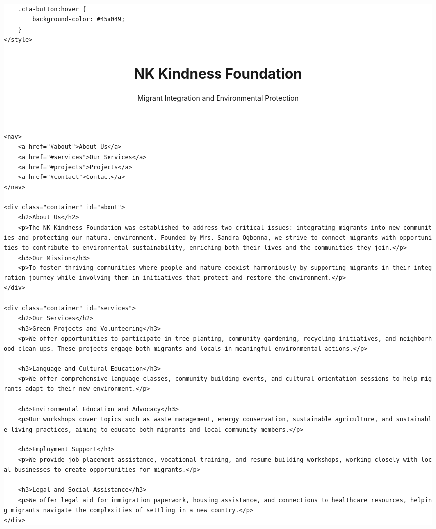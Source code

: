         .cta-button:hover {
            background-color: #45a049;
        }
    </style>
</head>
<body>
    <header>
        <h1>NK Kindness Foundation</h1>
        <p>Migrant Integration and Environmental Protection</p>
    </header>

    <nav>
        <a href="#about">About Us</a>
        <a href="#services">Our Services</a>
        <a href="#projects">Projects</a>
        <a href="#contact">Contact</a>
    </nav>

    <div class="container" id="about">
        <h2>About Us</h2>
        <p>The NK Kindness Foundation was established to address two critical issues: integrating migrants into new communities and protecting our natural environment. Founded by Mrs. Sandra Ogbonna, we strive to connect migrants with opportunities to contribute to environmental sustainability, enriching both their lives and the communities they join.</p>
        <h3>Our Mission</h3>
        <p>To foster thriving communities where people and nature coexist harmoniously by supporting migrants in their integration journey while involving them in initiatives that protect and restore the environment.</p>
    </div>

    <div class="container" id="services">
        <h2>Our Services</h2>
        <h3>Green Projects and Volunteering</h3>
        <p>We offer opportunities to participate in tree planting, community gardening, recycling initiatives, and neighborhood clean-ups. These projects engage both migrants and locals in meaningful environmental actions.</p>
        
        <h3>Language and Cultural Education</h3>
        <p>We offer comprehensive language classes, community-building events, and cultural orientation sessions to help migrants adapt to their new environment.</p>
        
        <h3>Environmental Education and Advocacy</h3>
        <p>Our workshops cover topics such as waste management, energy conservation, sustainable agriculture, and sustainable living practices, aiming to educate both migrants and local community members.</p>
        
        <h3>Employment Support</h3>
        <p>We provide job placement assistance, vocational training, and resume-building workshops, working closely with local businesses to create opportunities for migrants.</p>
        
        <h3>Legal and Social Assistance</h3>
        <p>We offer legal aid for immigration paperwork, housing assistance, and connections to healthcare resources, helping migrants navigate the complexities of settling in a new country.</p>
    </div>
